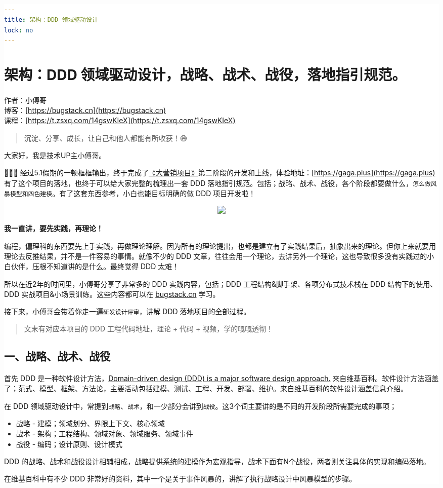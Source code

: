 ```yaml
---
title: 架构：DDD 领域驱动设计
lock: no
---
```


# 架构：DDD 领域驱动设计，战略、战术、战役，落地指引规范。

作者：小傅哥
<br/>博客：[https://bugstack.cn](https://bugstack.cn)
<br/>课程：[https://t.zsxq.com/14gswKIeX](https://t.zsxq.com/14gswKIeX)

>沉淀、分享、成长，让自己和他人都能有所收获！😄

<iframe id="B-Video" src="//player.bilibili.com/player.html?isOutside=true&aid=1154849743&bvid=BV1yZ421s7En&cid=1550075616&p=1" scrolling="no" border="0" frameborder="no" framespacing="0" allowfullscreen="true" width="100%" height="480"> </iframe>

大家好，我是技术UP主小傅哥。

👨🏻‍💻 经过5.1假期的一顿框框输出，终于完成了[《大营销项目》](https://bugstack.cn/md/project/big-market/big-market.html)第二阶段的开发和上线，体验地址：[https://gaga.plus](https://gaga.plus) 有了这个项目的落地，也终于可以给大家完整的梳理出一套 DDD 落地指引规范。包括；战略、战术、战役，各个阶段都要做什么，`怎么做风暴模型和四色建模`。有了这套东西参考，小白也能目标明确的做 DDD 项目开发啦！

<div align="center">
    <img src="https://bugstack.cn/images/article/project/big-market/roadmap-ddd-stc-01.png" width="550px">
</div>

**我一直讲，要先实践，再理论！**

编程，偏理科的东西要先上手实践，再做理论理解。因为所有的理论提出，也都是建立有了实践结果后，抽象出来的理论。但你上来就要用理论去反推结果，并不是一件容易的事情。就像不少的 DDD 文章，往往会用一个理论，去讲另外一个理论，这也导致很多没有实践过的小白伙伴，压根不知道讲的是什么。最终觉得 DDD 太难！

所以在近2年的时间里，小傅哥分享了非常多的 DDD 实践内容，包括；DDD 工程结构&脚手架、各项分布式技术栈在 DDD 结构下的使用、DDD 实战项目&小场景训练。这些内容都可以在 [bugstack.cn](https://bugstack.cn) 学习。

接下来，小傅哥会带着你走一遍`研发设计评审`，讲解 DDD 落地项目的全部过程。

>文末有对应本项目的 DDD 工程代码地址，理论 + 代码 + 视频，学的嘎嘎透彻！

## 一、战略、战术、战役

首先 DDD 是一种软件设计方法，[Domain-driven design (DDD) is a major software design approach.](https://en.wikipedia.org/wiki/Domain-driven_design) 来自维基百科。软件设计方法涵盖了；范式、模型、框架、方法论，主要活动包括建模、测试、工程、开发、部署、维护。来自维基百科的[软件设计](https://en.wikipedia.org/wiki/Software_design)涵盖信息介绍。

在 DDD 领域驱动设计中，常提到`战略`、`战术`，和一少部分会讲到`战役`。这3个词主要讲的是不同的开发阶段所需要完成的事项；

- 战略 - 建模；领域划分、界限上下文、核心领域
- 战术 - 架构；工程结构、领域对象、领域服务、领域事件
- 战役 - 编码；设计原则、设计模式

DDD 的战略、战术和战役设计相辅相成，战略提供系统的建模作为宏观指导，战术下面有N个战役，两者则关注具体的实现和编码落地。

在维基百科中有不少 DDD 非常好的资料，其中一个是关于事件风暴的，讲解了执行战略设计中风暴模型的步骤。
